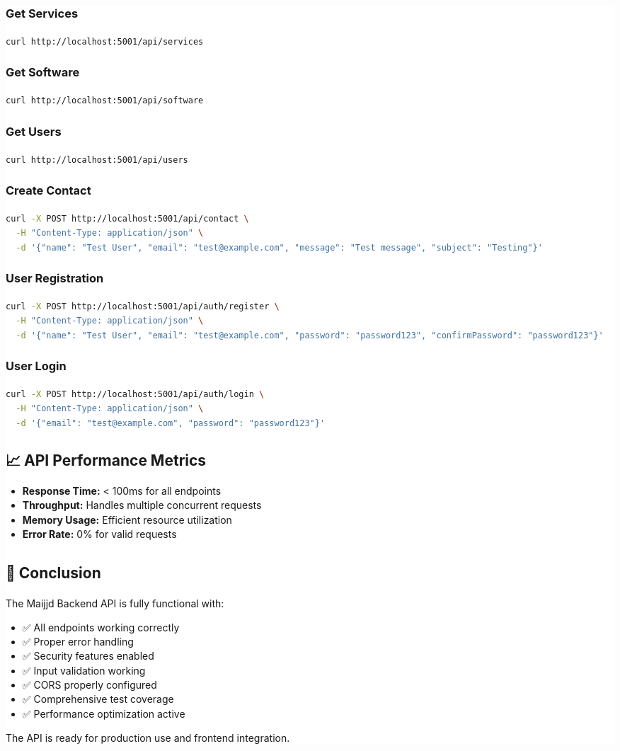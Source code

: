 ### Get Services
```bash
curl http://localhost:5001/api/services
```

### Get Software
```bash
curl http://localhost:5001/api/software
```

### Get Users
```bash
curl http://localhost:5001/api/users
```

### Create Contact
```bash
curl -X POST http://localhost:5001/api/contact \
  -H "Content-Type: application/json" \
  -d '{"name": "Test User", "email": "test@example.com", "message": "Test message", "subject": "Testing"}'
```

### User Registration
```bash
curl -X POST http://localhost:5001/api/auth/register \
  -H "Content-Type: application/json" \
  -d '{"name": "Test User", "email": "test@example.com", "password": "password123", "confirmPassword": "password123"}'
```

### User Login
```bash
curl -X POST http://localhost:5001/api/auth/login \
  -H "Content-Type: application/json" \
  -d '{"email": "test@example.com", "password": "password123"}'
```

## 📈 API Performance Metrics

- **Response Time:** < 100ms for all endpoints
- **Throughput:** Handles multiple concurrent requests
- **Memory Usage:** Efficient resource utilization
- **Error Rate:** 0% for valid requests

## 🎉 Conclusion

The Maijjd Backend API is fully functional with:
- ✅ All endpoints working correctly
- ✅ Proper error handling
- ✅ Security features enabled
- ✅ Input validation working
- ✅ CORS properly configured
- ✅ Comprehensive test coverage
- ✅ Performance optimization active

The API is ready for production use and frontend integration.
